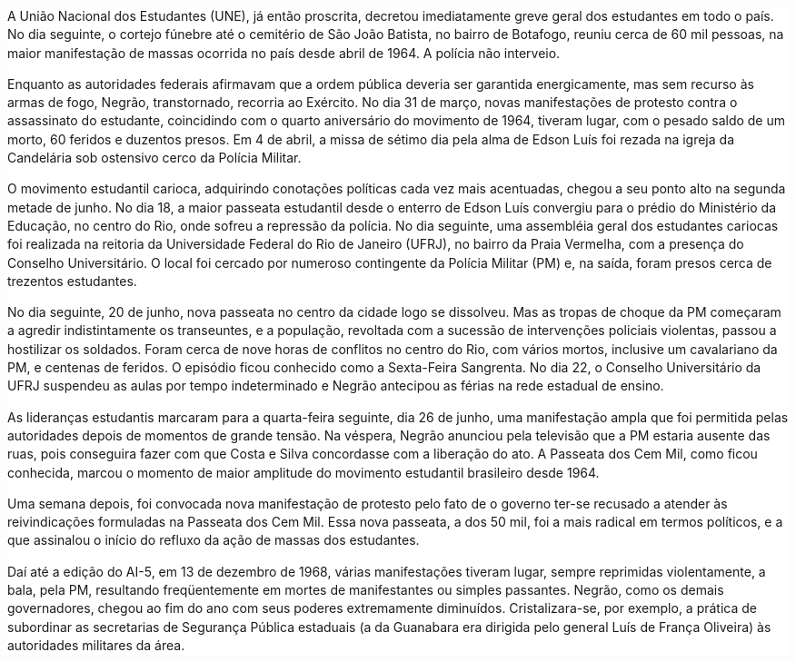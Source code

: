 A União Nacional dos Estudantes (UNE), já então proscrita, decretou
imediatamente greve geral dos estudantes em todo o país. No dia
seguinte, o cortejo fúnebre até o cemitério de São João Batista, no
bairro de Botafogo, reuniu cerca de 60 mil pessoas, na maior
manifestação de massas ocorrida no país desde abril de 1964. A polícia
não interveio.

Enquanto as autoridades federais afirmavam que a ordem pública deveria
ser garantida energicamente, mas sem recurso às armas de fogo, Negrão,
transtornado, recorria ao Exército. No dia 31 de março, novas
manifestações de protesto contra o assassinato do estudante, coincidindo
com o quarto aniversário do movimento de 1964, tiveram lugar, com o
pesado saldo de um morto, 60 feridos e duzentos presos. Em 4 de abril, a
missa de sétimo dia pela alma de Edson Luís foi rezada na igreja da
Candelária sob ostensivo cerco da Polícia Militar.

O movimento estudantil carioca, adquirindo conotações políticas cada vez
mais acentuadas, chegou a seu ponto alto na segunda metade de junho. No
dia 18, a maior passeata estudantil desde o enterro de Edson Luís
convergiu para o prédio do Ministério da Educação, no centro do Rio,
onde sofreu a repressão da polícia. No dia seguinte, uma assembléia
geral dos estudantes cariocas foi realizada na reitoria da Universidade
Federal do Rio de Janeiro (UFRJ), no bairro da Praia Vermelha, com a
presença do Conselho Universitário. O local foi cercado por numeroso
contingente da Polícia Militar (PM) e, na saída, foram presos cerca de
trezentos estudantes.

No dia seguinte, 20 de junho, nova passeata no centro da cidade logo se
dissolveu. Mas as tropas de choque da PM começaram a agredir
indistintamente os transeuntes, e a população, revoltada com a sucessão
de intervenções policiais violentas, passou a hostilizar os soldados.
Foram cerca de nove horas de conflitos no centro do Rio, com vários
mortos, inclusive um cavalariano da PM, e centenas de feridos. O
episódio ficou conhecido como a Sexta-Feira Sangrenta. No dia 22, o
Conselho Universitário da UFRJ suspendeu as aulas por tempo
indeterminado e Negrão antecipou as férias na rede estadual de ensino.

As lideranças estudantis marcaram para a quarta-feira seguinte, dia 26
de junho, uma manifestação ampla que foi permitida pelas autoridades
depois de momentos de grande tensão. Na véspera, Negrão anunciou pela
televisão que a PM estaria ausente das ruas, pois conseguira fazer com
que Costa e Silva concordasse com a liberação do ato. A Passeata dos Cem
Mil, como ficou conhecida, marcou o momento de maior amplitude do
movimento estudantil brasileiro desde 1964.

Uma semana depois, foi convocada nova manifestação de protesto pelo fato
de o governo ter-se recusado a atender às reivindicações formuladas na
Passeata dos Cem Mil. Essa nova passeata, a dos 50 mil, foi a mais
radical em termos políticos, e a que assinalou o início do refluxo da
ação de massas dos estudantes.

Daí até a edição do AI-5, em 13 de dezembro de 1968, várias
manifestações tiveram lugar, sempre reprimidas violentamente, a bala,
pela PM, resultando freqüentemente em mortes de manifestantes ou simples
passantes. Negrão, como os demais governadores, chegou ao fim do ano com
seus poderes extremamente diminuídos. Cristalizara-se, por exemplo, a
prática de subordinar as secretarias de Segurança Pública estaduais (a
da Guanabara era dirigida pelo general Luís de França Oliveira) às
autoridades militares da área.
